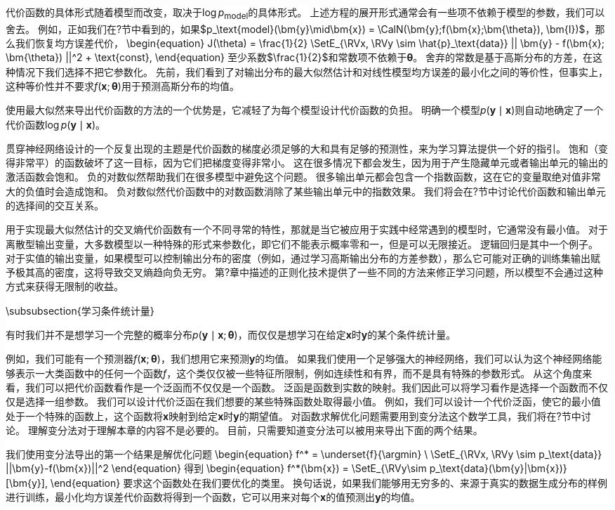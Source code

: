 代价函数的具体形式随着模型而改变，取决于$\log p_\text{model}$的具体形式。
上述方程的展开形式通常会有一些项不依赖于模型的参数，我们可以舍去。
例如，正如我们在\?节中看到的，如果$p_\text{model}(\bm{y}\mid\bm{x}) = \CalN(\bm{y};f(\bm{x};\bm{\theta}), \bm{I})$，那么我们恢复均方误差代价，
\begin{equation}
J(\theta) = \frac{1}{2} \SetE_{\RVx, \RVy \sim  \hat{p}_\text{data}} || \bm{y} - f(\bm{x}; \bm{\theta}) ||^2 + \text{const},
\end{equation}
至少系数$\frac{1}{2}$和常数项不依赖于$\bm{\theta}$。
舍弃的常数是基于高斯分布的方差，在这种情况下我们选择不把它参数化。
先前，我们看到了对输出分布的最大似然估计和对线性模型均方误差的最小化之间的等价性，但事实上，这种等价性并不要求$f(\bm{x}; \bm{\theta})$用于预测高斯分布的均值。

使用最大似然来导出代价函数的方法的一个优势是，它减轻了为每个模型设计代价函数的负担。
明确一个模型$p(\bm{y}\mid\bm{x})$则自动地确定了一个代价函数$\log p(\bm{y}\mid\bm{x})$。

贯穿神经网络设计的一个反复出现的主题是代价函数的梯度必须足够的大和具有足够的预测性，来为学习算法提供一个好的指引。
饱和（变得非常平）的函数破坏了这一目标，因为它们把梯度变得非常小。
这在很多情况下都会发生，因为用于产生隐藏单元或者输出单元的输出的激活函数会饱和。
负的对数似然帮助我们在很多模型中避免这个问题。
很多输出单元都会包含一个指数函数，这在它的变量取绝对值非常大的负值时会造成饱和。
负对数似然代价函数中的对数函数消除了某些输出单元中的指数效果。
我们将会在\?节中讨论代价函数和输出单元的选择间的交互关系。



用于实现最大似然估计的交叉熵代价函数有一个不同寻常的特性，那就是当它被应用于实践中经常遇到的模型时，它通常没有最小值。
对于离散型输出变量，大多数模型以一种特殊的形式来参数化，即它们不能表示概率零和一，但是可以无限接近。
逻辑回归是其中一个例子。
对于实值的输出变量，如果模型可以控制输出分布的密度（例如，通过学习高斯输出分布的方差参数），那么它可能对正确的训练集输出赋予极其高的密度，这将导致交叉熵趋向负无穷。
第\?章中描述的正则化技术提供了一些不同的方法来修正学习问题，所以模型不会通过这种方式来获得无限制的收益。

\subsubsection{学习条件统计量}

有时我们并不是想学习一个完整的概率分布$p(\bm{y}\mid\bm{x}; \bm{\theta})$，而仅仅是想学习在给定$\bm{x}$时$\bm{y}$的某个条件统计量。

例如，我们可能有一个预测器$f(\bm{x}; \bm{\theta})$，我们想用它来预测$\bm{y}$的均值。
如果我们使用一个足够强大的神经网络，我们可以认为这个神经网络能够表示一大类函数中的任何一个函数$f$，这个类仅仅被一些特征所限制，例如连续性和有界，而不是具有特殊的参数形式。
从这个角度来看，我们可以把代价函数看作是一个泛函而不仅仅是一个函数。
泛函是函数到实数的映射。我们因此可以将学习看作是选择一个函数而不仅仅是选择一组参数。
我们可以设计代价泛函在我们想要的某些特殊函数处取得最小值。
例如，我们可以设计一个代价泛函，使它的最小值处于一个特殊的函数上，这个函数将$\bm{x}$映射到给定$\bm{x}$时$\bm{y}$的期望值。
对函数求解优化问题需要用到变分法这个数学工具，我们将在\?节中讨论。
理解变分法对于理解本章的内容不是必要的。
目前，只需要知道变分法可以被用来导出下面的两个结果。



我们使用变分法导出的第一个结果是解优化问题
\begin{equation}
f^* = \underset{f}{\argmin}  \ \SetE_{\RVx, \RVy \sim  p_\text{data}} ||\bm{y}-f(\bm{x})||^2
\end{equation}
得到
\begin{equation}
f^*(\bm{x}) = \SetE_{\RVy\sim p_\text{data}(\bm{y}|\bm{x})} [\bm{y}],
\end{equation}
要求这个函数处在我们要优化的类里。
换句话说，如果我们能够用无穷多的、来源于真实的数据生成分布的样例进行训练，最小化均方误差代价函数将得到一个函数，它可以用来对每个$\bm{x}$的值预测出$\bm{y}$的均值。

